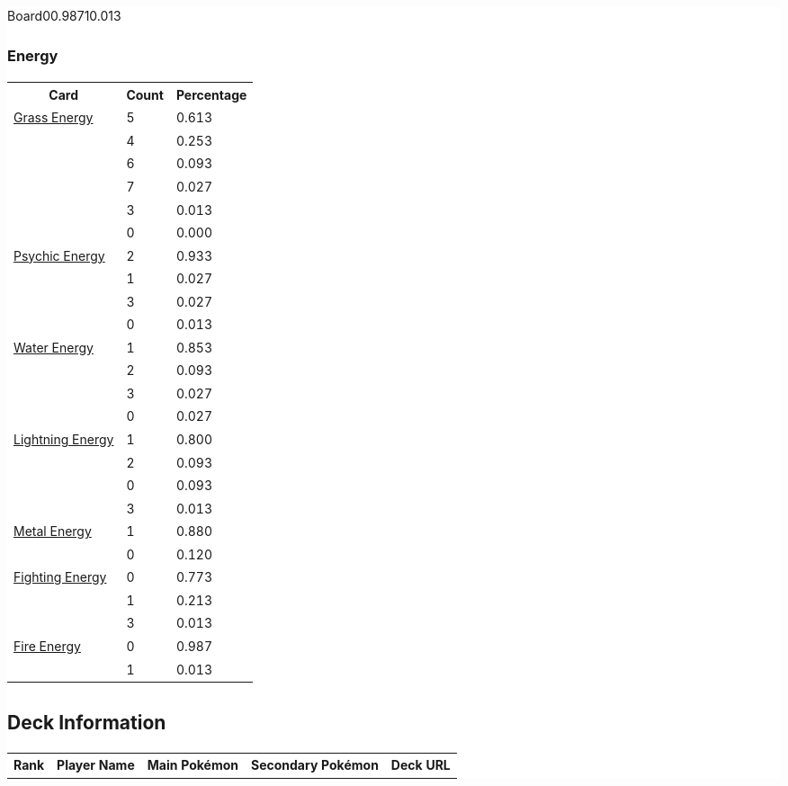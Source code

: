 Board</a></td><td>0</td><td>0.987</td></tr><tr><td>1</td><td>0.013</td></tr></table>
</div><div style='flex: 1; margin-right: 10px;'><h3>Energy</h3><table><tr><th>Card</th><th>Count</th><th>Percentage</th></tr><tr><td rowspan='6'><a href='https://limitlesstcg.com/cards/SVE/9'>Grass Energy</a></td><td>5</td><td>0.613</td></tr><tr><td>4</td><td>0.253</td></tr><tr><td>6</td><td>0.093</td></tr><tr><td>7</td><td>0.027</td></tr><tr><td>3</td><td>0.013</td></tr><tr><td>0</td><td>0.000</td></tr><tr><td rowspan='4'><a href='https://limitlesstcg.com/cards/SVE/13'>Psychic Energy</a></td><td>2</td><td>0.933</td></tr><tr><td>1</td><td>0.027</td></tr><tr><td>3</td><td>0.027</td></tr><tr><td>0</td><td>0.013</td></tr><tr><td rowspan='4'><a href='https://limitlesstcg.com/cards/SVE/11'>Water Energy</a></td><td>1</td><td>0.853</td></tr><tr><td>2</td><td>0.093</td></tr><tr><td>3</td><td>0.027</td></tr><tr><td>0</td><td>0.027</td></tr><tr><td rowspan='4'><a href='https://limitlesstcg.com/cards/SVE/12'>Lightning Energy</a></td><td>1</td><td>0.800</td></tr><tr><td>2</td><td>0.093</td></tr><tr><td>0</td><td>0.093</td></tr><tr><td>3</td><td>0.013</td></tr><tr><td rowspan='2'><a href='https://limitlesstcg.com/cards/SVE/16'>Metal Energy</a></td><td>1</td><td>0.880</td></tr><tr><td>0</td><td>0.120</td></tr><tr><td rowspan='3'><a href='https://limitlesstcg.com/cards/SVE/14'>Fighting Energy</a></td><td>0</td><td>0.773</td></tr><tr><td>1</td><td>0.213</td></tr><tr><td>3</td><td>0.013</td></tr><tr><td rowspan='2'><a href='https://limitlesstcg.com/cards/SVE/10'>Fire Energy</a></td><td>0</td><td>0.987</td></tr><tr><td>1</td><td>0.013</td></tr></table>
</div></div>

## Deck Information

<table>
<tr><th>Rank</th><th>Player Name</th><th>Main Pokémon</th><th>Secondary Pokémon</th><th>Deck URL</th></tr>